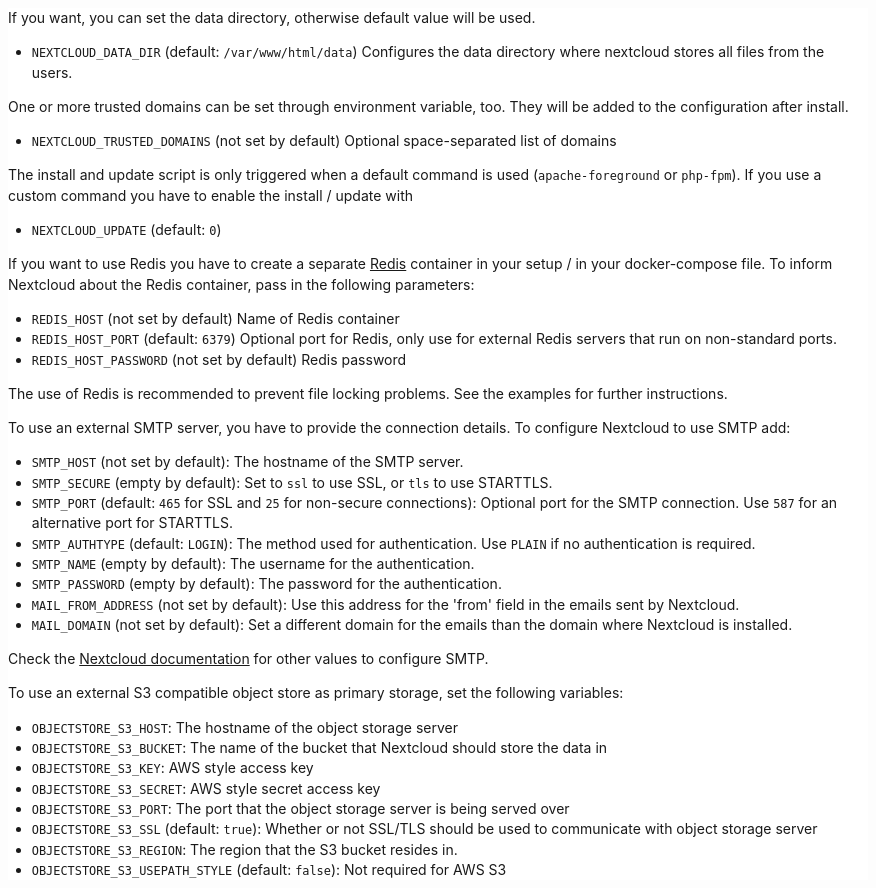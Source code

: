 If you want, you can set the data directory, otherwise default value will be used.

-	`NEXTCLOUD_DATA_DIR` (default: `/var/www/html/data`) Configures the data directory where nextcloud stores all files from the users.

One or more trusted domains can be set through environment variable, too. They will be added to the configuration after install.

-	`NEXTCLOUD_TRUSTED_DOMAINS` (not set by default) Optional space-separated list of domains

The install and update script is only triggered when a default command is used (`apache-foreground` or `php-fpm`). If you use a custom command you have to enable the install / update with

-	`NEXTCLOUD_UPDATE` (default: `0`)

If you want to use Redis you have to create a separate [Redis](https://hub.docker.com/_/redis/) container in your setup / in your docker-compose file. To inform Nextcloud about the Redis container, pass in the following parameters:

-	`REDIS_HOST` (not set by default) Name of Redis container
-	`REDIS_HOST_PORT` (default: `6379`) Optional port for Redis, only use for external Redis servers that run on non-standard ports.
-	`REDIS_HOST_PASSWORD` (not set by default) Redis password

The use of Redis is recommended to prevent file locking problems. See the examples for further instructions.

To use an external SMTP server, you have to provide the connection details. To configure Nextcloud to use SMTP add:

-	`SMTP_HOST` (not set by default): The hostname of the SMTP server.
-	`SMTP_SECURE` (empty by default): Set to `ssl` to use SSL, or `tls` to use STARTTLS.
-	`SMTP_PORT` (default: `465` for SSL and `25` for non-secure connections): Optional port for the SMTP connection. Use `587` for an alternative port for STARTTLS.
-	`SMTP_AUTHTYPE` (default: `LOGIN`): The method used for authentication. Use `PLAIN` if no authentication is required.
-	`SMTP_NAME` (empty by default): The username for the authentication.
-	`SMTP_PASSWORD` (empty by default): The password for the authentication.
-	`MAIL_FROM_ADDRESS` (not set by default): Use this address for the 'from' field in the emails sent by Nextcloud.
-	`MAIL_DOMAIN` (not set by default): Set a different domain for the emails than the domain where Nextcloud is installed.

Check the [Nextcloud documentation](https://docs.nextcloud.com/server/latest/admin_manual/configuration_server/email_configuration.html) for other values to configure SMTP.

To use an external S3 compatible object store as primary storage, set the following variables:

-	`OBJECTSTORE_S3_HOST`: The hostname of the object storage server
-	`OBJECTSTORE_S3_BUCKET`: The name of the bucket that Nextcloud should store the data in
-	`OBJECTSTORE_S3_KEY`: AWS style access key
-	`OBJECTSTORE_S3_SECRET`: AWS style secret access key
-	`OBJECTSTORE_S3_PORT`: The port that the object storage server is being served over
-	`OBJECTSTORE_S3_SSL` (default: `true`): Whether or not SSL/TLS should be used to communicate with object storage server
-	`OBJECTSTORE_S3_REGION`: The region that the S3 bucket resides in.
-	`OBJECTSTORE_S3_USEPATH_STYLE` (default: `false`): Not required for AWS S3
